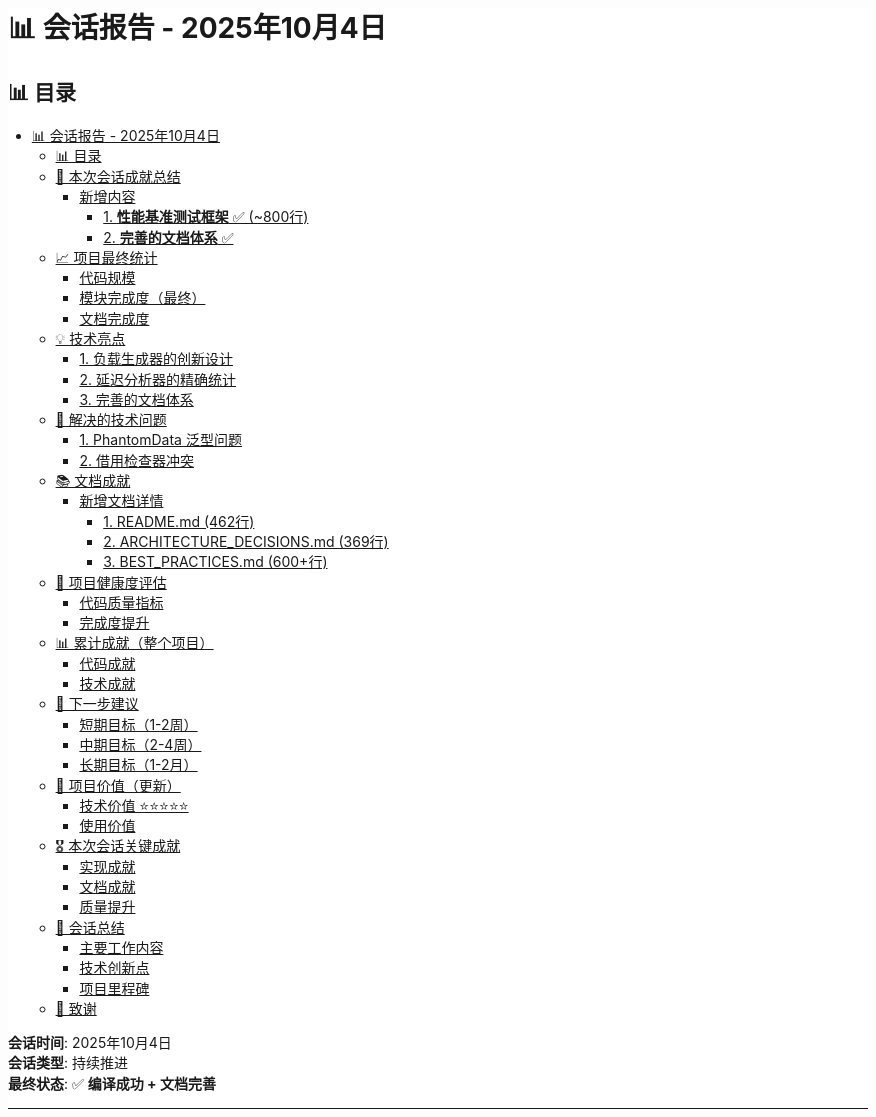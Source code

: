 ﻿# 📊 会话报告 - 2025年10月4日

## 📊 目录

- [📊 会话报告 - 2025年10月4日](#-会话报告---2025年10月4日)
  - [📊 目录](#-目录)
  - [🎯 本次会话成就总结](#-本次会话成就总结)
    - [新增内容](#新增内容)
      - [1. **性能基准测试框架** ✅ (~800行)](#1-性能基准测试框架--800行)
      - [2. **完善的文档体系** ✅](#2-完善的文档体系-)
  - [📈 项目最终统计](#-项目最终统计)
    - [代码规模](#代码规模)
    - [模块完成度（最终）](#模块完成度最终)
    - [文档完成度](#文档完成度)
  - [💡 技术亮点](#-技术亮点)
    - [1. 负载生成器的创新设计](#1-负载生成器的创新设计)
    - [2. 延迟分析器的精确统计](#2-延迟分析器的精确统计)
    - [3. 完善的文档体系](#3-完善的文档体系)
  - [🔧 解决的技术问题](#-解决的技术问题)
    - [1. PhantomData 泛型问题](#1-phantomdata-泛型问题)
    - [2. 借用检查器冲突](#2-借用检查器冲突)
  - [📚 文档成就](#-文档成就)
    - [新增文档详情](#新增文档详情)
      - [1. README.md (462行)](#1-readmemd-462行)
      - [2. ARCHITECTURE\_DECISIONS.md (369行)](#2-architecture_decisionsmd-369行)
      - [3. BEST\_PRACTICES.md (600+行)](#3-best_practicesmd-600行)
  - [🎯 项目健康度评估](#-项目健康度评估)
    - [代码质量指标](#代码质量指标)
    - [完成度提升](#完成度提升)
  - [📊 累计成就（整个项目）](#-累计成就整个项目)
    - [代码成就](#代码成就)
    - [技术成就](#技术成就)
  - [🚀 下一步建议](#-下一步建议)
    - [短期目标（1-2周）](#短期目标1-2周)
    - [中期目标（2-4周）](#中期目标2-4周)
    - [长期目标（1-2月）](#长期目标1-2月)
  - [💎 项目价值（更新）](#-项目价值更新)
    - [技术价值 ⭐⭐⭐⭐⭐](#技术价值-)
    - [使用价值](#使用价值)
  - [🎖️ 本次会话关键成就](#️-本次会话关键成就)
    - [实现成就](#实现成就)
    - [文档成就](#文档成就)
    - [质量提升](#质量提升)
  - [📝 会话总结](#-会话总结)
    - [主要工作内容](#主要工作内容)
    - [技术创新点](#技术创新点)
    - [项目里程碑](#项目里程碑)
  - [🙏 致谢](#-致谢)

**会话时间**: 2025年10月4日  
**会话类型**: 持续推进  
**最终状态**: ✅ **编译成功 + 文档完善**

---